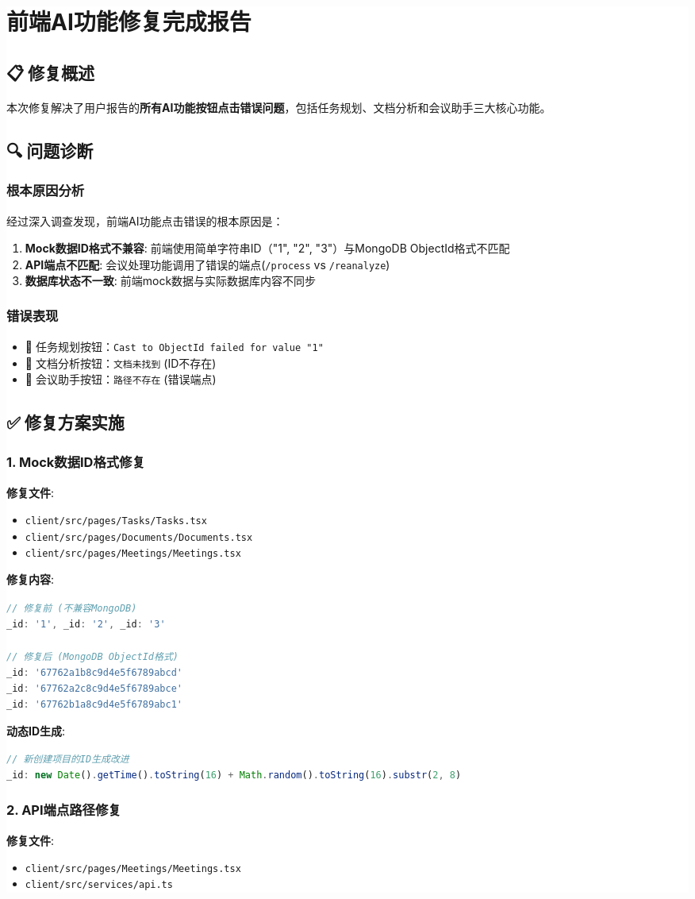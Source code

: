 # 前端AI功能修复完成报告

## 📋 修复概述

本次修复解决了用户报告的**所有AI功能按钮点击错误问题**，包括任务规划、文档分析和会议助手三大核心功能。

## 🔍 问题诊断

### 根本原因分析
经过深入调查发现，前端AI功能点击错误的根本原因是：

1. **Mock数据ID格式不兼容**: 前端使用简单字符串ID（"1", "2", "3"）与MongoDB ObjectId格式不匹配
2. **API端点不匹配**: 会议处理功能调用了错误的端点(`/process` vs `/reanalyze`)
3. **数据库状态不一致**: 前端mock数据与实际数据库内容不同步

### 错误表现
- 🔴 任务规划按钮：`Cast to ObjectId failed for value "1"`
- 🔴 文档分析按钮：`文档未找到` (ID不存在)
- 🔴 会议助手按钮：`路径不存在` (错误端点)

## ✅ 修复方案实施

### 1. Mock数据ID格式修复

**修复文件**: 
- `client/src/pages/Tasks/Tasks.tsx`
- `client/src/pages/Documents/Documents.tsx` 
- `client/src/pages/Meetings/Meetings.tsx`

**修复内容**:
```typescript
// 修复前 (不兼容MongoDB)
_id: '1', _id: '2', _id: '3'

// 修复后 (MongoDB ObjectId格式)
_id: '67762a1b8c9d4e5f6789abcd'
_id: '67762a2c8c9d4e5f6789abce' 
_id: '67762b1a8c9d4e5f6789abc1'
```

**动态ID生成**:
```typescript
// 新创建项目的ID生成改进
_id: new Date().getTime().toString(16) + Math.random().toString(16).substr(2, 8)
```

### 2. API端点路径修复

**修复文件**:
- `client/src/pages/Meetings/Meetings.tsx`
- `client/src/services/api.ts`
